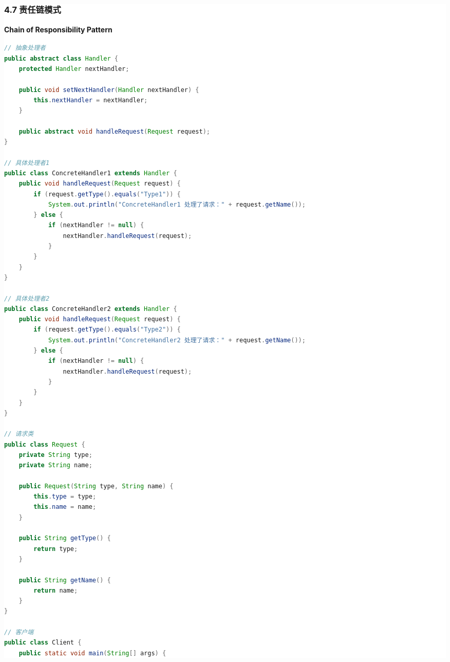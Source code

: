 ### 4.7 责任链模式

**Chain of Responsibility Pattern**

```java
// 抽象处理者
public abstract class Handler {
    protected Handler nextHandler;
    
    public void setNextHandler(Handler nextHandler) {
        this.nextHandler = nextHandler;
    }
    
    public abstract void handleRequest(Request request);
}

// 具体处理者1
public class ConcreteHandler1 extends Handler {
    public void handleRequest(Request request) {
        if (request.getType().equals("Type1")) {
            System.out.println("ConcreteHandler1 处理了请求：" + request.getName());
        } else {
            if (nextHandler != null) {
                nextHandler.handleRequest(request);
            }
        }
    }
}

// 具体处理者2
public class ConcreteHandler2 extends Handler {
    public void handleRequest(Request request) {
        if (request.getType().equals("Type2")) {
            System.out.println("ConcreteHandler2 处理了请求：" + request.getName());
        } else {
            if (nextHandler != null) {
                nextHandler.handleRequest(request);
            }
        }
    }
}

// 请求类
public class Request {
    private String type;
    private String name;
    
    public Request(String type, String name) {
        this.type = type;
        this.name = name;
    }
    
    public String getType() {
        return type;
    }
    
    public String getName() {
        return name;
    }
}

// 客户端
public class Client {
    public static void main(String[] args) {
```